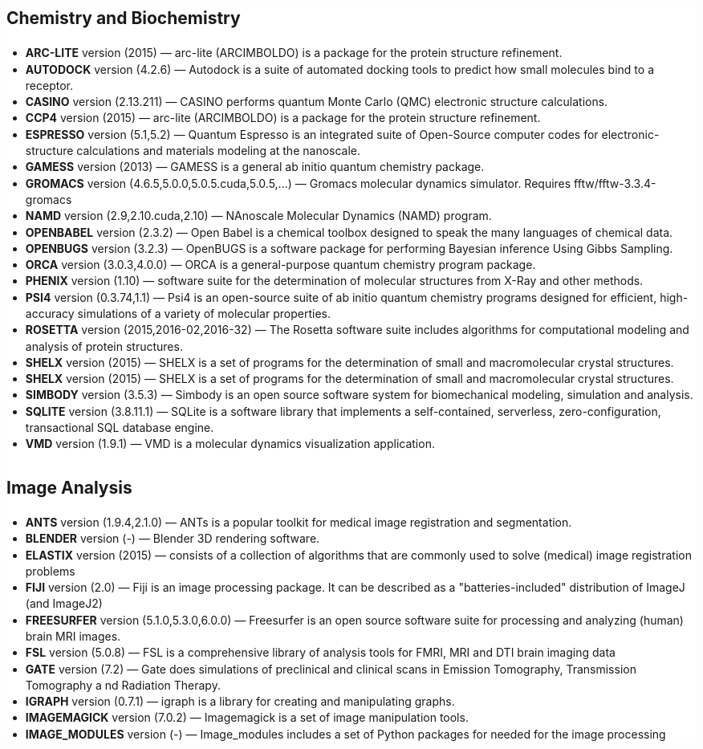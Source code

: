 

## Chemistry and Biochemistry
* **ARC-LITE**  version (2015) &mdash;      arc-lite (ARCIMBOLDO) is a package for the protein structure refinement. 
* **AUTODOCK**  version (4.2.6) &mdash;      Autodock is a suite of automated docking tools to predict how small molecules bind to a receptor. 
* **CASINO**  version (2.13.211) &mdash;      CASINO performs quantum Monte Carlo (QMC) electronic structure calculations. 
* **CCP4**  version (2015) &mdash;      arc-lite (ARCIMBOLDO) is a package for the protein structure refinement. 
* **ESPRESSO**  version (5.1,5.2) &mdash;   Quantum Espresso is an integrated suite of Open-Source computer codes for electronic-structure calculations and materials modeling at the nanoscale. 
* **GAMESS**  version (2013) &mdash;      GAMESS is a general ab initio quantum chemistry package. 
* **GROMACS**  version (4.6.5,5.0.0,5.0.5.cuda,5.0.5,...) &mdash;      Gromacs molecular dynamics simulator. Requires fftw/fftw-3.3.4-gromacs 
* **NAMD**  version (2.9,2.10.cuda,2.10) &mdash;      NAnoscale Molecular Dynamics (NAMD) program. 
* **OPENBABEL**  version (2.3.2) &mdash;      Open Babel is a chemical toolbox designed to speak the many languages of chemical data. 
* **OPENBUGS**  version (3.2.3) &mdash;   OpenBUGS is a software package for performing Bayesian inference Using Gibbs Sampling. 
* **ORCA**  version (3.0.3,4.0.0) &mdash;   ORCA is a general-purpose quantum chemistry program package. 
* **PHENIX**  version (1.10) &mdash;      software suite for the determination of molecular structures from X-Ray and other methods. 
* **PSI4**  version (0.3.74,1.1) &mdash;      Psi4 is an open-source suite of ab initio quantum chemistry programs designed for efficient, high-accuracy simulations of a variety of molecular properties.  
* **ROSETTA**  version (2015,2016-02,2016-32) &mdash;      The Rosetta software suite includes algorithms for computational modeling and analysis of protein structures. 
* **SHELX**  version (2015) &mdash;      SHELX is a set of programs for the determination of small and macromolecular crystal structures. 
* **SHELX**  version (2015) &mdash;      SHELX is a set of programs for the determination of small and macromolecular crystal structures. 
* **SIMBODY**  version (3.5.3) &mdash;   Simbody is an open source software system for biomechanical modeling, simulation and analysis. 
* **SQLITE**  version (3.8.11.1) &mdash;      SQLite is a software library that implements a self-contained, serverless, zero-configuration, transactional SQL database engine. 
* **VMD**  version (1.9.1) &mdash;      VMD is a molecular dynamics visualization application. 



## Image Analysis
* **ANTS**  version (1.9.4,2.1.0) &mdash;      ANTs is a popular toolkit for medical image registration and segmentation. 
* **BLENDER**  version (-) &mdash;      Blender 3D rendering software. 
* **ELASTIX**  version (2015) &mdash;     consists of a collection of algorithms that are commonly used to solve (medical) image registration problems 
* **FIJI**  version (2.0) &mdash;      Fiji is an image processing package. It can be described as a "batteries-included" distribution of ImageJ (and ImageJ2) 
* **FREESURFER**  version (5.1.0,5.3.0,6.0.0) &mdash;      Freesurfer is an open source software suite for processing and analyzing (human) brain MRI images.  
* **FSL**  version (5.0.8) &mdash;      FSL is a comprehensive library of analysis tools for FMRI, MRI and DTI brain imaging data 
* **GATE**  version (7.2) &mdash;   Gate does simulations of preclinical and clinical scans in Emission Tomography, Transmission Tomography a nd Radiation Therapy. 
* **IGRAPH**  version (0.7.1) &mdash;   igraph is a library for creating and manipulating graphs. 
* **IMAGEMAGICK**  version (7.0.2) &mdash;   Imagemagick is a set of image manipulation tools. 
* **IMAGE_MODULES**  version (-) &mdash;   Image_modules includes a set of Python packages for needed for the image processing 
